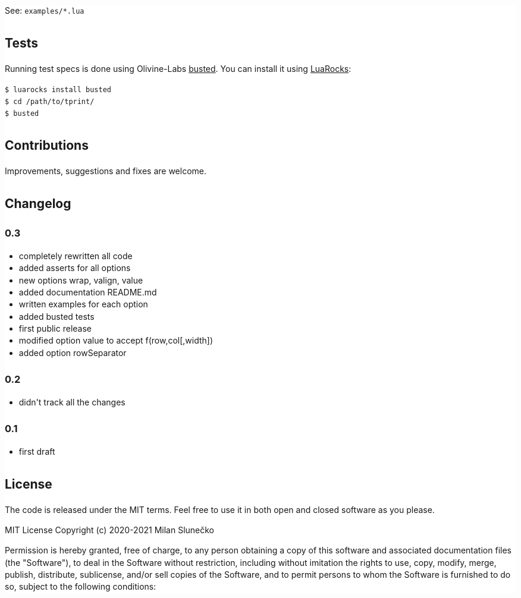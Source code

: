See: `examples/*.lua`

## Tests

Running test specs is done using Olivine-Labs [busted](http://olivinelabs.com/busted/). You can install it using [LuaRocks](http://www.luarocks.org/):

```
$ luarocks install busted
$ cd /path/to/tprint/
$ busted
```

## Contributions

Improvements, suggestions and fixes are welcome.

## Changelog

### 0.3

- completely rewritten all code
- added asserts for all options
- new options wrap, valign, value
- added documentation README.md
- written examples for each option
- added busted tests
- first public release
- modified option value to accept f(row,col[,width])
- added option rowSeparator

### 0.2

- didn't track all the changes

### 0.1

- first draft

## License

The code is released under the MIT terms. Feel free to use it in both open and
closed software as you please.

MIT License
Copyright (c) 2020-2021 Milan Slunečko

Permission is hereby granted, free of charge, to any person obtaining a copy
of this software and associated documentation files (the "Software"), to deal
in the Software without restriction, including without imitation the rights
to use, copy, modify, merge, publish, distribute, sublicense, and/or sell
copies of the Software, and to permit persons to whom the Software is
furnished to do so, subject to the following conditions:
